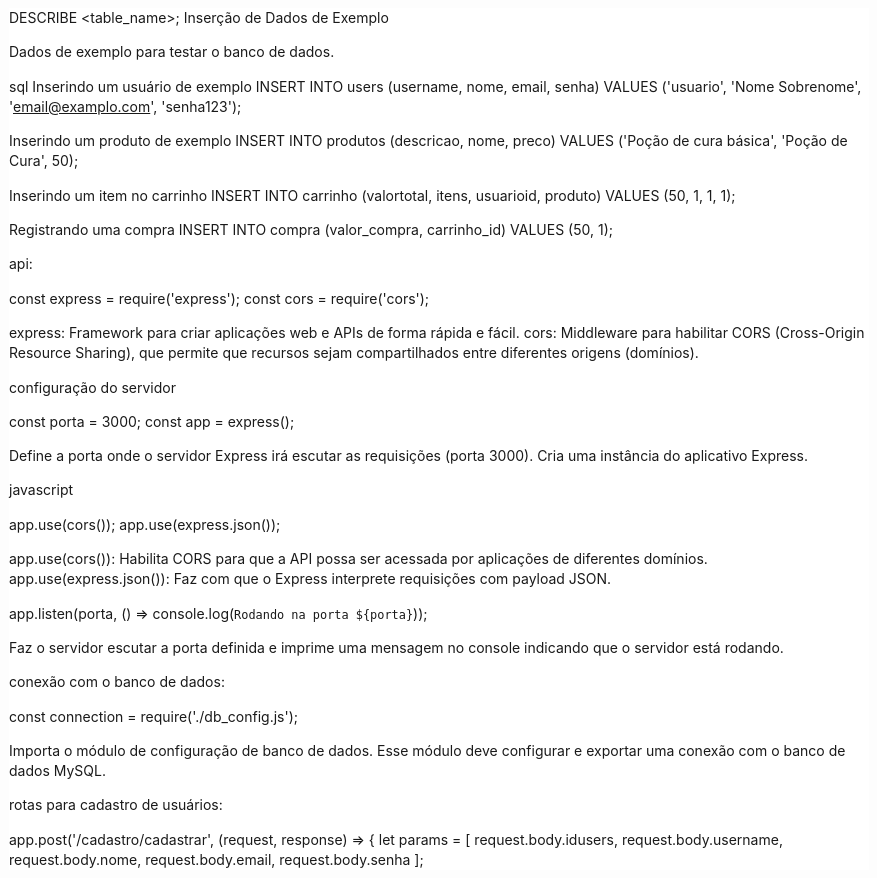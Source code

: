 DESCRIBE <table_name>;
Inserção de Dados de Exemplo

Dados de exemplo para testar o banco de dados.

sql Inserindo um usuário de exemplo INSERT INTO users (username, nome, email, senha) VALUES ('usuario', 'Nome Sobrenome', 'email@examplo.com', 'senha123');

Inserindo um produto de exemplo INSERT INTO produtos (descricao, nome, preco) VALUES ('Poção de cura básica', 'Poção de Cura', 50);

Inserindo um item no carrinho INSERT INTO carrinho (valortotal, itens, usuarioid, produto) VALUES (50, 1, 1, 1);

Registrando uma compra INSERT INTO compra (valor_compra, carrinho_id) VALUES (50, 1);

api:
 

 const express = require('express');
const cors = require('cors');

 express: Framework para criar aplicações web e APIs de forma rápida e fácil.
cors: Middleware para habilitar CORS (Cross-Origin Resource Sharing), que permite que recursos sejam compartilhados entre diferentes origens (domínios).


configuração do servidor 

const porta = 3000;
const app = express();

Define a porta onde o servidor Express irá escutar as requisições (porta 3000).
Cria uma instância do aplicativo Express.

javascript

app.use(cors());
app.use(express.json());

 app.use(cors()): Habilita CORS para que a API possa ser acessada por aplicações de diferentes domínios.
app.use(express.json()): Faz com que o Express interprete requisições com payload JSON.


app.listen(porta, () => console.log(`Rodando na porta ${porta}`));

Faz o servidor escutar a porta definida e imprime uma mensagem no console indicando que o servidor está rodando.

conexão com o banco de dados:

const connection = require('./db_config.js');

Importa o módulo de configuração de banco de dados. Esse módulo deve configurar e exportar uma conexão com o banco de dados MySQL.


rotas para cadastro de usuários:

app.post('/cadastro/cadastrar', (request, response) => {
    let params = [
        request.body.idusers,
        request.body.username,
        request.body.nome,
        request.body.email,
        request.body.senha
    ];
